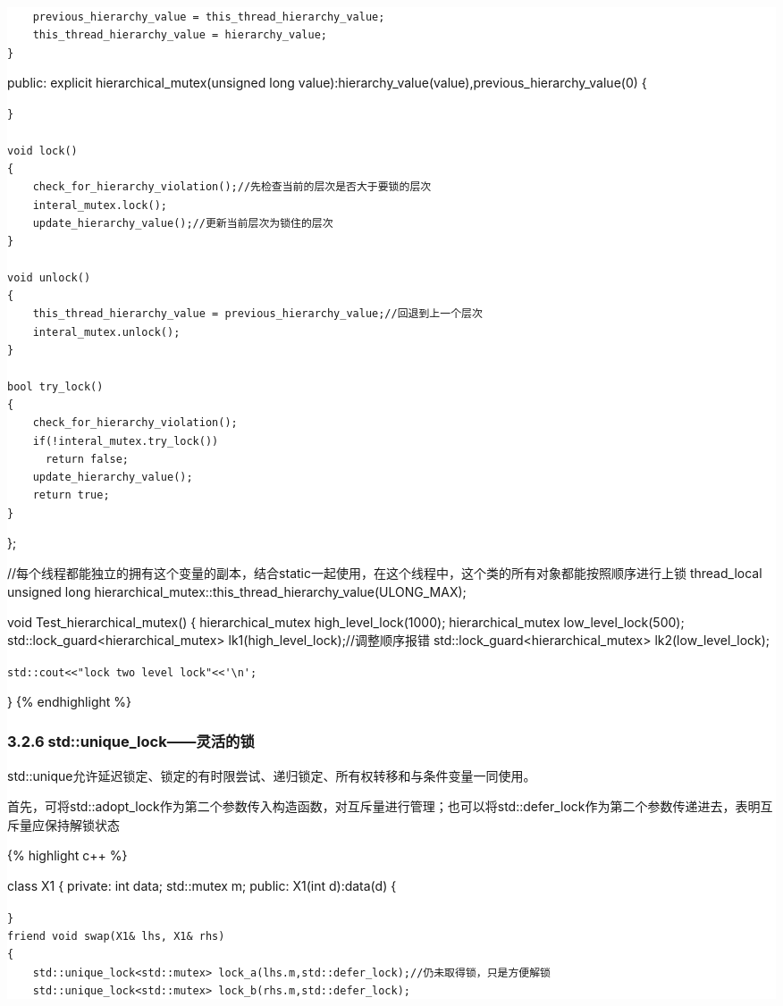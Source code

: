         previous_hierarchy_value = this_thread_hierarchy_value;
        this_thread_hierarchy_value = hierarchy_value;
    }

public:
    explicit hierarchical_mutex(unsigned long value):hierarchy_value(value),previous_hierarchy_value(0)
    {

    }

    void lock()
    {
        check_for_hierarchy_violation();//先检查当前的层次是否大于要锁的层次
        interal_mutex.lock();
        update_hierarchy_value();//更新当前层次为锁住的层次
    }

    void unlock()
    {
        this_thread_hierarchy_value = previous_hierarchy_value;//回退到上一个层次
        interal_mutex.unlock();
    }

    bool try_lock()
    {
        check_for_hierarchy_violation();
        if(!interal_mutex.try_lock())
          return false;
        update_hierarchy_value();
        return true;
    }
};

//每个线程都能独立的拥有这个变量的副本，结合static一起使用，在这个线程中，这个类的所有对象都能按照顺序进行上锁
thread_local unsigned long hierarchical_mutex::this_thread_hierarchy_value(ULONG_MAX);


void Test_hierarchical_mutex()
{
    hierarchical_mutex  high_level_lock(1000);
    hierarchical_mutex  low_level_lock(500);
    std::lock_guard<hierarchical_mutex> lk1(high_level_lock);//调整顺序报错
    std::lock_guard<hierarchical_mutex> lk2(low_level_lock);
    
    std::cout<<"lock two level lock"<<'\n';
}
{% endhighlight %}

### 3.2.6 std::unique_lock——灵活的锁

std::unique允许延迟锁定、锁定的有时限尝试、递归锁定、所有权转移和与条件变量一同使用。

首先，可将std::adopt_lock作为第二个参数传入构造函数，对互斥量进行管理；也可以将std::defer_lock作为第二个参数传递进去，表明互斥量应保持解锁状态

{% highlight c++ %}

class X1
{
private:
    int data;
    std::mutex m;
public:
    X1(int d):data(d)
    {

    }
    friend void swap(X1& lhs, X1& rhs)
    {
        std::unique_lock<std::mutex> lock_a(lhs.m,std::defer_lock);//仍未取得锁，只是方便解锁
        std::unique_lock<std::mutex> lock_b(rhs.m,std::defer_lock);